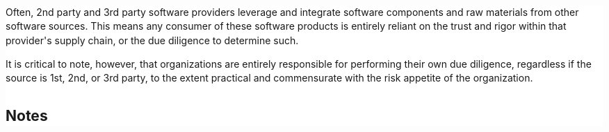 Often, 2nd party and 3rd party software providers leverage and integrate
software components and raw materials from other software sources. This means
any consumer of these software products is entirely reliant on the trust and
rigor within that provider's supply chain, or the due diligence to determine
such.

It is critical to note, however, that organizations are entirely responsible for
performing their own due diligence, regardless if the source is 1st, 2nd, or 3rd
party, to the extent practical and commensurate with the risk appetite of the
organization.



## Notes

[^1]:
    Targets include governments and industry: Solarwinds, Fireeye, Microsoft,
    VMWare, NATO, the US and UK governments, EU parliament, and many others are
    known to have been affected

[^2]:
    The CNCF and Cloud Native Security provide no endorsement of the United
    States Air Force, the US Department of Defense, or its partner
    organizations. The reference of the USAFSoftware Factory is from the
    perspective of good security implemented in a base framework, and the intent
    is to build on top of this work.

[^3]:
    https://github.com/cncf/tag-security/blob/main/supply-chain-security/supply-chain-security-paper/secure-supply-chain-assessment.md

[^4]:
    https://www.wired.com/story/notpetya-cyberattack-ukraine-russia-code-crashed-the-world/

[^5]:
    https://www.fireeye.com/blog/threat-research/2020/12/evasive-attacker-leverages-solarwinds-supply-chain-compromises-with-sunburst-backdoor.html

[^6]:
    https://github.com/cncf/tag-security/tree/main/community/catalog/compromises

[^7]:
    See, for example:
    https://www.atlanticcouncil.org/in-depth-research-reports/report/breaking-trust-shades-of-crisis-across-an-insecure-software-supply-chain/

[^8]:
    Often developers create snippets of code or small libraries to create simple
    solutions to common problems and make them available to the community. These
    may end up being foundational to modern software even though they are not
    usually re-evaluated and corrected once written.

[^9]:
    Life sustainment systems may include, but are not limited to power grids and
    water treatment facilities.


[^11]: https://www.immuniweb.com/blog/state-cybersecurity-dark-web-exposure.html
[^12]: See, for example: Ohno, T., 1988 _Toyota Production System_.
[^14]: https://en.wikipedia.org/wiki/Turtles_all_the_way_down
[^15]: https://en.wikipedia.org/wiki/Software_factory#History
[^22]: https://github.com/dxa4481/truffleHog
[^26]: `git push --force`
[^28]: https://smallstep.com/blog/use-ssh-certificates/
[^30]: https://github.com/ossf/scorecard
[^31]: https://salsa.debian.org/reproducible-builds/debian-rebuilder-setup
[^33]: https://www.ntia.gov/SBOM
[^34]: https://github.com/spdx/spdx-spec
[^35]: https://github.com/CycloneDX/specification
[^36]: https://compliance.linuxfoundation.org/references/tools/
[^38]: https://rootlesscontaine.rs
[^39]: Generally suid should be disabled in a high assurance build environment
[^41]: https://diffoscope.org/
[^42]: https://wiki.debian.org/ReproducibleBuilds/BuildinfoFiles
[^43]: https://www.vagrantup.com/
[^44]: https://github.com/kpcyrd/rebuilderd
[^47]: https://spiffe.io/book/
[^48]: https://theupdateframework.io/security/
[^49]: https://github.com/grafeas/kritis
[^51]: https://theupdateframework.io/security/#attacks-and-weaknesses
[^53]: https://github.com/in-toto/in-toto
[^54]: https://github.com/in-toto/in-toto-golang
[^55]: https://theupdateframework.github.io/specification/latest/index.html
[^56]: https://github.com/theupdateframework/tuf
[^57]: https://github.com/theupdateframework/go-tuf
[^58]: https://github.com/awslabs/tough
[^59]: https://github.com/php-tuf/php-tuf
[^61]: https://github.com/in-toto/ITE/blob/master/ITE/2/README.adoc
[^62]: https://github.com/in-toto/ITE/blob/master/ITE/3/README.adoc
[^63]: https://github.com/tern-tools/tern
[^64]: https://github.com/anchore/syft
[^65]: https://docs.docker.com/develop/develop-images/dockerfile_best-practices/
[^66]: https://sysdig.com/blog/dockerfile-best-practices/#4-2
[^67]: https://dockersl.im/
[^68]: https://github.com/grycap/minicon